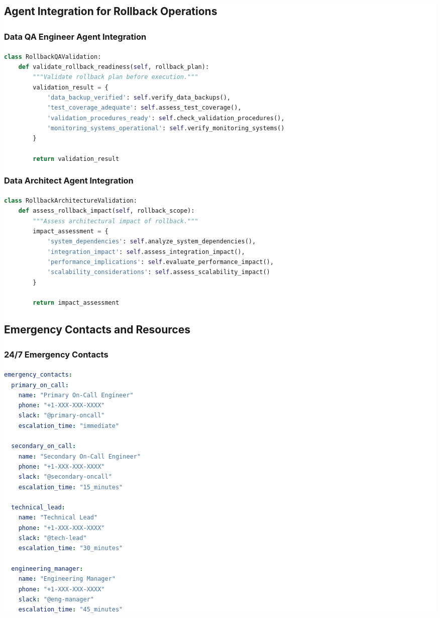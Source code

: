 ## Agent Integration for Rollback Operations

### Data QA Engineer Agent Integration
```python
class RollbackQAValidation:
    def validate_rollback_readiness(self, rollback_plan):
        """Validate rollback plan before execution."""
        validation_result = {
            'data_backup_verified': self.verify_data_backups(),
            'test_coverage_adequate': self.assess_test_coverage(),
            'validation_procedures_ready': self.check_validation_procedures(),
            'monitoring_systems_operational': self.verify_monitoring_systems()
        }
        
        return validation_result
```

### Data Architect Agent Integration
```python
class RollbackArchitectureValidation:
    def assess_rollback_impact(self, rollback_scope):
        """Assess architectural impact of rollback."""
        impact_assessment = {
            'system_dependencies': self.analyze_system_dependencies(),
            'integration_impact': self.assess_integration_impact(),
            'performance_implications': self.evaluate_performance_impact(),
            'scalability_considerations': self.assess_scalability_impact()
        }
        
        return impact_assessment
```

## Emergency Contacts and Resources

### 24/7 Emergency Contacts
```yaml
emergency_contacts:
  primary_on_call:
    name: "Primary On-Call Engineer"
    phone: "+1-XXX-XXX-XXXX"
    slack: "@primary-oncall"
    escalation_time: "immediate"
    
  secondary_on_call:
    name: "Secondary On-Call Engineer"
    phone: "+1-XXX-XXX-XXXX"
    slack: "@secondary-oncall"
    escalation_time: "15_minutes"
    
  technical_lead:
    name: "Technical Lead"
    phone: "+1-XXX-XXX-XXXX"
    slack: "@tech-lead"
    escalation_time: "30_minutes"
    
  engineering_manager:
    name: "Engineering Manager"
    phone: "+1-XXX-XXX-XXXX"
    slack: "@eng-manager"
    escalation_time: "45_minutes"
```
